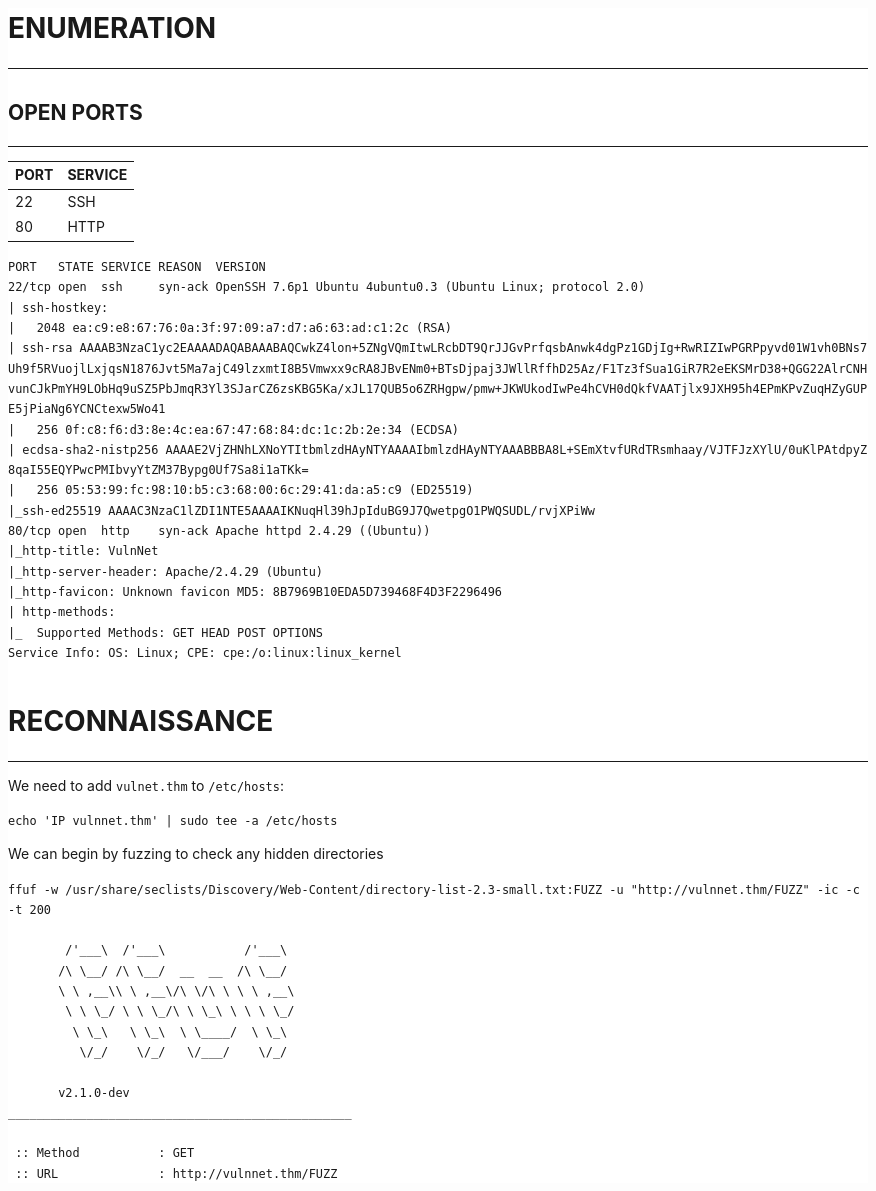 ﻿# ENUMERATION
---



## OPEN PORTS
---


| PORT | SERVICE |
| :--- | :------ |
| 22   | SSH     |
| 80   | HTTP    |

```
PORT   STATE SERVICE REASON  VERSION
22/tcp open  ssh     syn-ack OpenSSH 7.6p1 Ubuntu 4ubuntu0.3 (Ubuntu Linux; protocol 2.0)
| ssh-hostkey:
|   2048 ea:c9:e8:67:76:0a:3f:97:09:a7:d7:a6:63:ad:c1:2c (RSA)
| ssh-rsa AAAAB3NzaC1yc2EAAAADAQABAAABAQCwkZ4lon+5ZNgVQmItwLRcbDT9QrJJGvPrfqsbAnwk4dgPz1GDjIg+RwRIZIwPGRPpyvd01W1vh0BNs7Uh9f5RVuojlLxjqsN1876Jvt5Ma7ajC49lzxmtI8B5Vmwxx9cRA8JBvENm0+BTsDjpaj3JWllRffhD25Az/F1Tz3fSua1GiR7R2eEKSMrD38+QGG22AlrCNHvunCJkPmYH9LObHq9uSZ5PbJmqR3Yl3SJarCZ6zsKBG5Ka/xJL17QUB5o6ZRHgpw/pmw+JKWUkodIwPe4hCVH0dQkfVAATjlx9JXH95h4EPmKPvZuqHZyGUPE5jPiaNg6YCNCtexw5Wo41
|   256 0f:c8:f6:d3:8e:4c:ea:67:47:68:84:dc:1c:2b:2e:34 (ECDSA)
| ecdsa-sha2-nistp256 AAAAE2VjZHNhLXNoYTItbmlzdHAyNTYAAAAIbmlzdHAyNTYAAABBBA8L+SEmXtvfURdTRsmhaay/VJTFJzXYlU/0uKlPAtdpyZ8qaI55EQYPwcPMIbvyYtZM37Bypg0Uf7Sa8i1aTKk=
|   256 05:53:99:fc:98:10:b5:c3:68:00:6c:29:41:da:a5:c9 (ED25519)
|_ssh-ed25519 AAAAC3NzaC1lZDI1NTE5AAAAIKNuqHl39hJpIduBG9J7QwetpgO1PWQSUDL/rvjXPiWw
80/tcp open  http    syn-ack Apache httpd 2.4.29 ((Ubuntu))
|_http-title: VulnNet
|_http-server-header: Apache/2.4.29 (Ubuntu)
|_http-favicon: Unknown favicon MD5: 8B7969B10EDA5D739468F4D3F2296496
| http-methods:
|_  Supported Methods: GET HEAD POST OPTIONS
Service Info: OS: Linux; CPE: cpe:/o:linux:linux_kernel
```

# RECONNAISSANCE
---

We need to add `vulnet.thm` to `/etc/hosts`:

```
echo 'IP vulnnet.thm' | sudo tee -a /etc/hosts
```


We can begin by fuzzing to check any hidden directories


```
ffuf -w /usr/share/seclists/Discovery/Web-Content/directory-list-2.3-small.txt:FUZZ -u "http://vulnnet.thm/FUZZ" -ic -c -t 200

        /'___\  /'___\           /'___\
       /\ \__/ /\ \__/  __  __  /\ \__/
       \ \ ,__\\ \ ,__\/\ \/\ \ \ \ ,__\
        \ \ \_/ \ \ \_/\ \ \_\ \ \ \ \_/
         \ \_\   \ \_\  \ \____/  \ \_\
          \/_/    \/_/   \/___/    \/_/

       v2.1.0-dev
________________________________________________

 :: Method           : GET
 :: URL              : http://vulnnet.thm/FUZZ
```